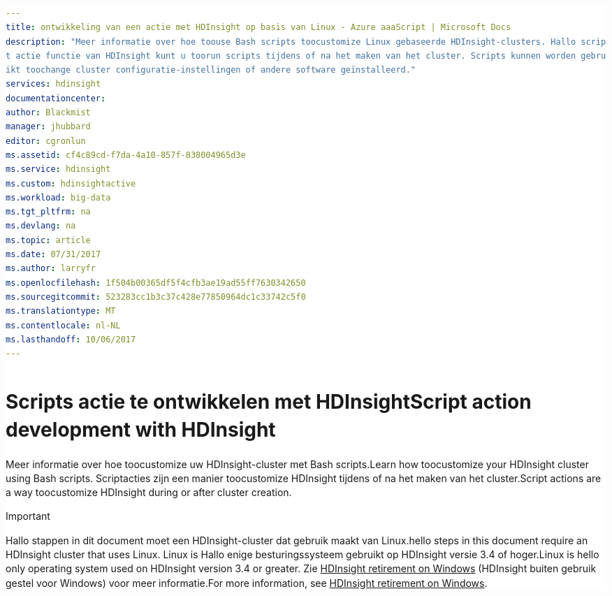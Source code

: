 ```yaml
---
title: ontwikkeling van een actie met HDInsight op basis van Linux - Azure aaaScript | Microsoft Docs
description: "Meer informatie over hoe toouse Bash scripts toocustomize Linux gebaseerde HDInsight-clusters. Hallo script actie functie van HDInsight kunt u toorun scripts tijdens of na het maken van het cluster. Scripts kunnen worden gebruikt toochange cluster configuratie-instellingen of andere software geïnstalleerd."
services: hdinsight
documentationcenter: 
author: Blackmist
manager: jhubbard
editor: cgronlun
ms.assetid: cf4c89cd-f7da-4a10-857f-838004965d3e
ms.service: hdinsight
ms.custom: hdinsightactive
ms.workload: big-data
ms.tgt_pltfrm: na
ms.devlang: na
ms.topic: article
ms.date: 07/31/2017
ms.author: larryfr
ms.openlocfilehash: 1f504b00365df5f4cfb3ae19ad55ff7630342650
ms.sourcegitcommit: 523283cc1b3c37c428e77850964dc1c33742c5f0
ms.translationtype: MT
ms.contentlocale: nl-NL
ms.lasthandoff: 10/06/2017
---
```

# <a name="script-action-development-with-hdinsight"></a><span data-ttu-id="ae6b9-105">Scripts actie te ontwikkelen met HDInsight</span><span class="sxs-lookup"><span data-stu-id="ae6b9-105">Script action development with HDInsight</span></span>

<span data-ttu-id="ae6b9-106">Meer informatie over hoe toocustomize uw HDInsight-cluster met Bash scripts.</span><span class="sxs-lookup"><span data-stu-id="ae6b9-106">Learn how toocustomize your HDInsight cluster using Bash scripts.</span></span> <span data-ttu-id="ae6b9-107">Scriptacties zijn een manier toocustomize HDInsight tijdens of na het maken van het cluster.</span><span class="sxs-lookup"><span data-stu-id="ae6b9-107">Script actions are a way toocustomize HDInsight during or after cluster creation.</span></span>

> [!IMPORTANT]
> <span data-ttu-id="ae6b9-108">Hallo stappen in dit document moet een HDInsight-cluster dat gebruik maakt van Linux.</span><span class="sxs-lookup"><span data-stu-id="ae6b9-108">hello steps in this document require an HDInsight cluster that uses Linux.</span></span> <span data-ttu-id="ae6b9-109">Linux is Hallo enige besturingssysteem gebruikt op HDInsight versie 3.4 of hoger.</span><span class="sxs-lookup"><span data-stu-id="ae6b9-109">Linux is hello only operating system used on HDInsight version 3.4 or greater.</span></span> <span data-ttu-id="ae6b9-110">Zie [HDInsight retirement on Windows](hdinsight-component-versioning.md#hdinsight-windows-retirement) (HDInsight buiten gebruik gestel voor Windows) voor meer informatie.</span><span class="sxs-lookup"><span data-stu-id="ae6b9-110">For more information, see [HDInsight retirement on Windows](hdinsight-component-versioning.md#hdinsight-windows-retirement).</span></span>
